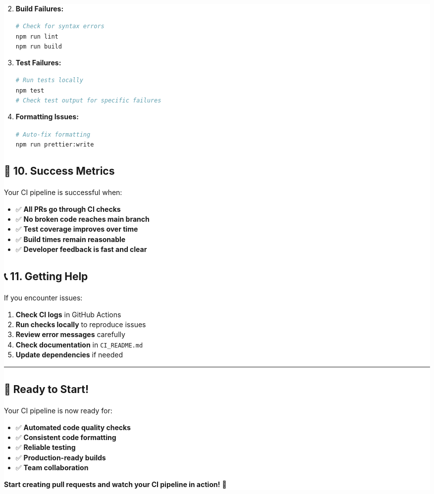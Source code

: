 2. **Build Failures:**
   ```bash
   # Check for syntax errors
   npm run lint
   npm run build
   ```

3. **Test Failures:**
   ```bash
   # Run tests locally
   npm test
   # Check test output for specific failures
   ```

4. **Formatting Issues:**
   ```bash
   # Auto-fix formatting
   npm run prettier:write
   ```

## 🎉 **10. Success Metrics**

Your CI pipeline is successful when:

- ✅ **All PRs go through CI checks**
- ✅ **No broken code reaches main branch**
- ✅ **Test coverage improves over time**
- ✅ **Build times remain reasonable**
- ✅ **Developer feedback is fast and clear**

## 📞 **11. Getting Help**

If you encounter issues:

1. **Check CI logs** in GitHub Actions
2. **Run checks locally** to reproduce issues
3. **Review error messages** carefully
4. **Check documentation** in `CI_README.md`
5. **Update dependencies** if needed

---

## 🎯 **Ready to Start!**

Your CI pipeline is now ready for:
- ✅ **Automated code quality checks**
- ✅ **Consistent code formatting**
- ✅ **Reliable testing**
- ✅ **Production-ready builds**
- ✅ **Team collaboration**

**Start creating pull requests and watch your CI pipeline in action!** 🚀
